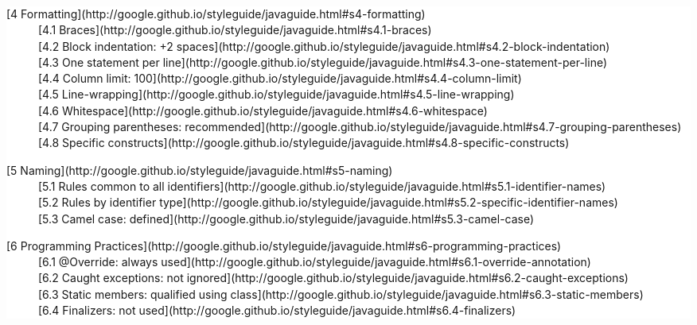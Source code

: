 <dl>

<dt>[4 Formatting](http://google.github.io/styleguide/javaguide.html#s4-formatting)</dt>

<dd>[4.1 Braces](http://google.github.io/styleguide/javaguide.html#s4.1-braces)</dd>

<dd>[4.2 Block indentation: +2 spaces](http://google.github.io/styleguide/javaguide.html#s4.2-block-indentation)</dd>

<dd>[4.3 One statement per line](http://google.github.io/styleguide/javaguide.html#s4.3-one-statement-per-line)</dd>

<dd>[4.4 Column limit: 100](http://google.github.io/styleguide/javaguide.html#s4.4-column-limit)</dd>

<dd>[4.5 Line-wrapping](http://google.github.io/styleguide/javaguide.html#s4.5-line-wrapping)</dd>

<dd>[4.6 Whitespace](http://google.github.io/styleguide/javaguide.html#s4.6-whitespace)</dd>

<dd>[4.7 Grouping parentheses: recommended](http://google.github.io/styleguide/javaguide.html#s4.7-grouping-parentheses)</dd>

<dd>[4.8 Specific constructs](http://google.github.io/styleguide/javaguide.html#s4.8-specific-constructs)</dd>

</dl>

<dl>

<dt>[5 Naming](http://google.github.io/styleguide/javaguide.html#s5-naming)</dt>

<dd>[5.1 Rules common to all identifiers](http://google.github.io/styleguide/javaguide.html#s5.1-identifier-names)</dd>

<dd>[5.2 Rules by identifier type](http://google.github.io/styleguide/javaguide.html#s5.2-specific-identifier-names)</dd>

<dd>[5.3 Camel case: defined](http://google.github.io/styleguide/javaguide.html#s5.3-camel-case)</dd>

</dl>

<dl>

<dt>[6 Programming Practices](http://google.github.io/styleguide/javaguide.html#s6-programming-practices)</dt>

<dd>[6.1 @Override: always used](http://google.github.io/styleguide/javaguide.html#s6.1-override-annotation)</dd>

<dd>[6.2 Caught exceptions: not ignored](http://google.github.io/styleguide/javaguide.html#s6.2-caught-exceptions)</dd>

<dd>[6.3 Static members: qualified using class](http://google.github.io/styleguide/javaguide.html#s6.3-static-members)</dd>

<dd>[6.4 Finalizers: not used](http://google.github.io/styleguide/javaguide.html#s6.4-finalizers)</dd>

</dl>

<dl>
